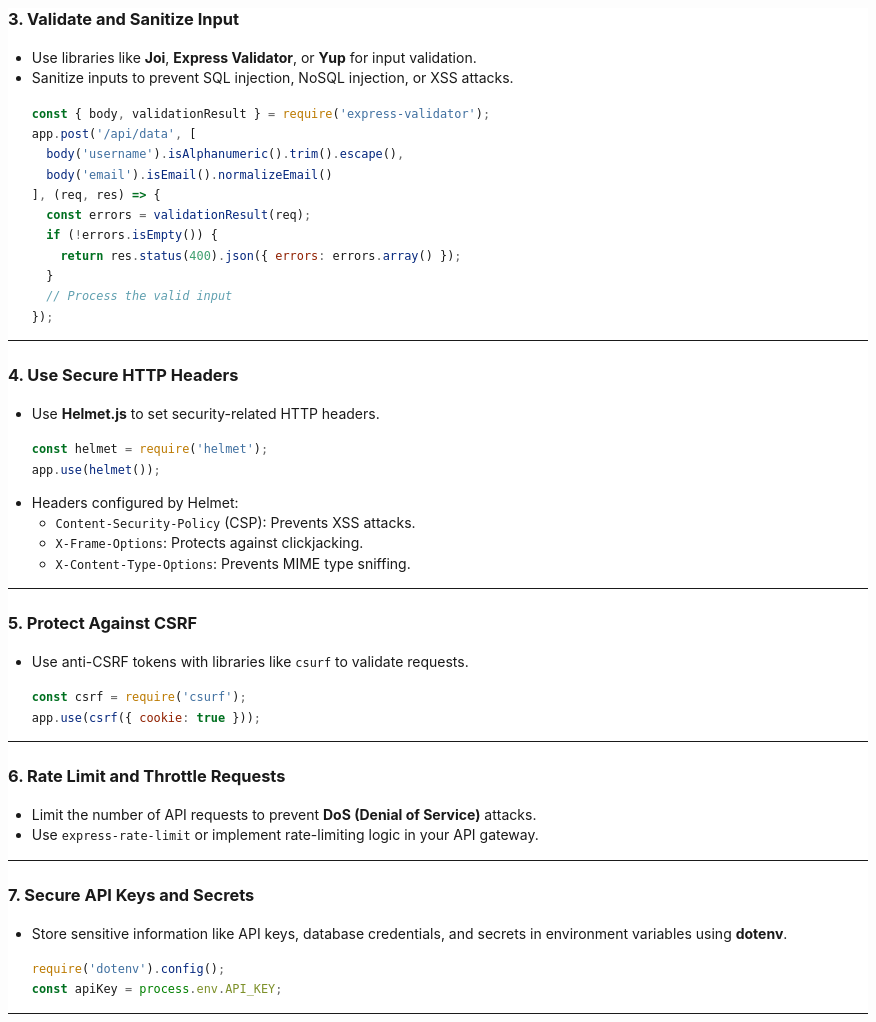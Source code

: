 
### **3. Validate and Sanitize Input**
- Use libraries like **Joi**, **Express Validator**, or **Yup** for input validation.
- Sanitize inputs to prevent SQL injection, NoSQL injection, or XSS attacks.
  ```javascript
  const { body, validationResult } = require('express-validator');
  app.post('/api/data', [
    body('username').isAlphanumeric().trim().escape(),
    body('email').isEmail().normalizeEmail()
  ], (req, res) => {
    const errors = validationResult(req);
    if (!errors.isEmpty()) {
      return res.status(400).json({ errors: errors.array() });
    }
    // Process the valid input
  });
  ```

---

### **4. Use Secure HTTP Headers**
- Use **Helmet.js** to set security-related HTTP headers.
  ```javascript
  const helmet = require('helmet');
  app.use(helmet());
  ```
- Headers configured by Helmet:
  - `Content-Security-Policy` (CSP): Prevents XSS attacks.
  - `X-Frame-Options`: Protects against clickjacking.
  - `X-Content-Type-Options`: Prevents MIME type sniffing.

---

### **5. Protect Against CSRF**
- Use anti-CSRF tokens with libraries like `csurf` to validate requests.
  ```javascript
  const csrf = require('csurf');
  app.use(csrf({ cookie: true }));
  ```

---

### **6. Rate Limit and Throttle Requests**
- Limit the number of API requests to prevent **DoS (Denial of Service)** attacks.
- Use `express-rate-limit` or implement rate-limiting logic in your API gateway.

---

### **7. Secure API Keys and Secrets**
- Store sensitive information like API keys, database credentials, and secrets in environment variables using **dotenv**.
  ```javascript
  require('dotenv').config();
  const apiKey = process.env.API_KEY;
  ```

---